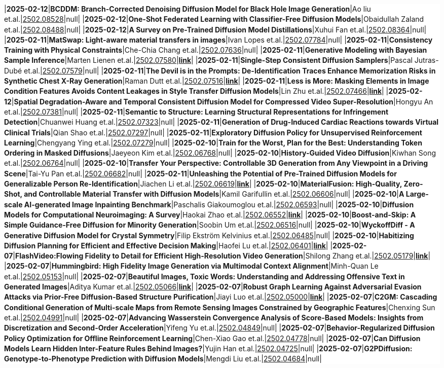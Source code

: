 |**2025-02-12**|**BCDDM: Branch-Corrected Denoising Diffusion Model for Black Hole Image Generation**|Ao liu et.al.|[2502.08528](http://arxiv.org/abs/2502.08528)|null|
|**2025-02-12**|**One-Shot Federated Learning with Classifier-Free Diffusion Models**|Obaidullah Zaland et.al.|[2502.08488](http://arxiv.org/abs/2502.08488)|null|
|**2025-02-12**|**A Survey on Pre-Trained Diffusion Model Distillations**|Xuhui Fan et.al.|[2502.08364](http://arxiv.org/abs/2502.08364)|null|
|**2025-02-11**|**MatSwap: Light-aware material transfers in images**|Ivan Lopes et.al.|[2502.07784](http://arxiv.org/abs/2502.07784)|null|
|**2025-02-11**|**Consistency Training with Physical Constraints**|Che-Chia Chang et.al.|[2502.07636](http://arxiv.org/abs/2502.07636)|null|
|**2025-02-11**|**Generative Modeling with Bayesian Sample Inference**|Marten Lienen et.al.|[2502.07580](http://arxiv.org/abs/2502.07580)|**[link](https://github.com/martenlienen/bsi)**|
|**2025-02-11**|**Single-Step Consistent Diffusion Samplers**|Pascal Jutras-Dubé et.al.|[2502.07579](http://arxiv.org/abs/2502.07579)|null|
|**2025-02-11**|**The Devil is in the Prompts: De-Identification Traces Enhance Memorization Risks in Synthetic Chest X-Ray Generation**|Raman Dutt et.al.|[2502.07516](http://arxiv.org/abs/2502.07516)|**[link](https://github.com/Raman1121/diffusion_memorization)**|
|**2025-02-11**|**Less is More: Masking Elements in Image Condition Features Avoids Content Leakages in Style Transfer Diffusion Models**|Lin Zhu et.al.|[2502.07466](http://arxiv.org/abs/2502.07466)|**[link](https://github.com/linllll/maskst)**|
|**2025-02-12**|**Spatial Degradation-Aware and Temporal Consistent Diffusion Model for Compressed Video Super-Resolution**|Hongyu An et.al.|[2502.07381](http://arxiv.org/abs/2502.07381)|null|
|**2025-02-11**|**Semantic to Structure: Learning Structural Representations for Infringement Detection**|Chuanwei Huang et.al.|[2502.07323](http://arxiv.org/abs/2502.07323)|null|
|**2025-02-11**|**Generation of Drug-Induced Cardiac Reactions towards Virtual Clinical Trials**|Qian Shao et.al.|[2502.07297](http://arxiv.org/abs/2502.07297)|null|
|**2025-02-11**|**Exploratory Diffusion Policy for Unsupervised Reinforcement Learning**|Chengyang Ying et.al.|[2502.07279](http://arxiv.org/abs/2502.07279)|null|
|**2025-02-10**|**Train for the Worst, Plan for the Best: Understanding Token Ordering in Masked Diffusions**|Jaeyeon Kim et.al.|[2502.06768](http://arxiv.org/abs/2502.06768)|null|
|**2025-02-10**|**History-Guided Video Diffusion**|Kiwhan Song et.al.|[2502.06764](http://arxiv.org/abs/2502.06764)|null|
|**2025-02-10**|**Transfer Your Perspective: Controllable 3D Generation from Any Viewpoint in a Driving Scene**|Tai-Yu Pan et.al.|[2502.06682](http://arxiv.org/abs/2502.06682)|null|
|**2025-02-11**|**Unleashing the Potential of Pre-Trained Diffusion Models for Generalizable Person Re-Identification**|Jiachen Li et.al.|[2502.06619](http://arxiv.org/abs/2502.06619)|**[link](https://github.com/RikoLi/DCAC)**|
|**2025-02-10**|**MaterialFusion: High-Quality, Zero-Shot, and Controllable Material Transfer with Diffusion Models**|Kamil Garifullin et.al.|[2502.06606](http://arxiv.org/abs/2502.06606)|null|
|**2025-02-10**|**A Large-scale AI-generated Image Inpainting Benchmark**|Paschalis Giakoumoglou et.al.|[2502.06593](http://arxiv.org/abs/2502.06593)|null|
|**2025-02-10**|**Diffusion Models for Computational Neuroimaging: A Survey**|Haokai Zhao et.al.|[2502.06552](http://arxiv.org/abs/2502.06552)|**[link](https://github.com/joezhao527/dm4neuro)**|
|**2025-02-10**|**Boost-and-Skip: A Simple Guidance-Free Diffusion for Minority Generation**|Soobin Um et.al.|[2502.06516](http://arxiv.org/abs/2502.06516)|null|
|**2025-02-10**|**WyckoffDiff - A Generative Diffusion Model for Crystal Symmetry**|Filip Ekström Kelvinius et.al.|[2502.06485](http://arxiv.org/abs/2502.06485)|null|
|**2025-02-10**|**Habitizing Diffusion Planning for Efficient and Effective Decision Making**|Haofei Lu et.al.|[2502.06401](http://arxiv.org/abs/2502.06401)|**[link](https://github.com/BayesBrain/Habi)**|
|**2025-02-07**|**FlashVideo:Flowing Fidelity to Detail for Efficient High-Resolution Video Generation**|Shilong Zhang et.al.|[2502.05179](http://arxiv.org/abs/2502.05179)|**[link](https://github.com/foundationvision/flashvideo)**|
|**2025-02-07**|**Hummingbird: High Fidelity Image Generation via Multimodal Context Alignment**|Minh-Quan Le et.al.|[2502.05153](http://arxiv.org/abs/2502.05153)|null|
|**2025-02-07**|**Beautiful Images, Toxic Words: Understanding and Addressing Offensive Text in Generated Images**|Aditya Kumar et.al.|[2502.05066](http://arxiv.org/abs/2502.05066)|**[link](https://github.com/sprintml/toxicbench)**|
|**2025-02-07**|**Robust Graph Learning Against Adversarial Evasion Attacks via Prior-Free Diffusion-Based Structure Purification**|Jiayi Luo et.al.|[2502.05000](http://arxiv.org/abs/2502.05000)|**[link](https://github.com/RingBDStack/DiffSP)**|
|**2025-02-07**|**C2GM: Cascading Conditional Generation of Multi-scale Maps from Remote Sensing Images Constrained by Geographic Features**|Chenxing Sun et.al.|[2502.04991](http://arxiv.org/abs/2502.04991)|null|
|**2025-02-07**|**Advancing Wasserstein Convergence Analysis of Score-Based Models: Insights from Discretization and Second-Order Acceleration**|Yifeng Yu et.al.|[2502.04849](http://arxiv.org/abs/2502.04849)|null|
|**2025-02-07**|**Behavior-Regularized Diffusion Policy Optimization for Offline Reinforcement Learning**|Chen-Xiao Gao et.al.|[2502.04778](http://arxiv.org/abs/2502.04778)|null|
|**2025-02-07**|**Can Diffusion Models Learn Hidden Inter-Feature Rules Behind Images?**|Yujin Han et.al.|[2502.04725](http://arxiv.org/abs/2502.04725)|null|
|**2025-02-07**|**G2PDiffusion: Genotype-to-Phenotype Prediction with Diffusion Models**|Mengdi Liu et.al.|[2502.04684](http://arxiv.org/abs/2502.04684)|null|